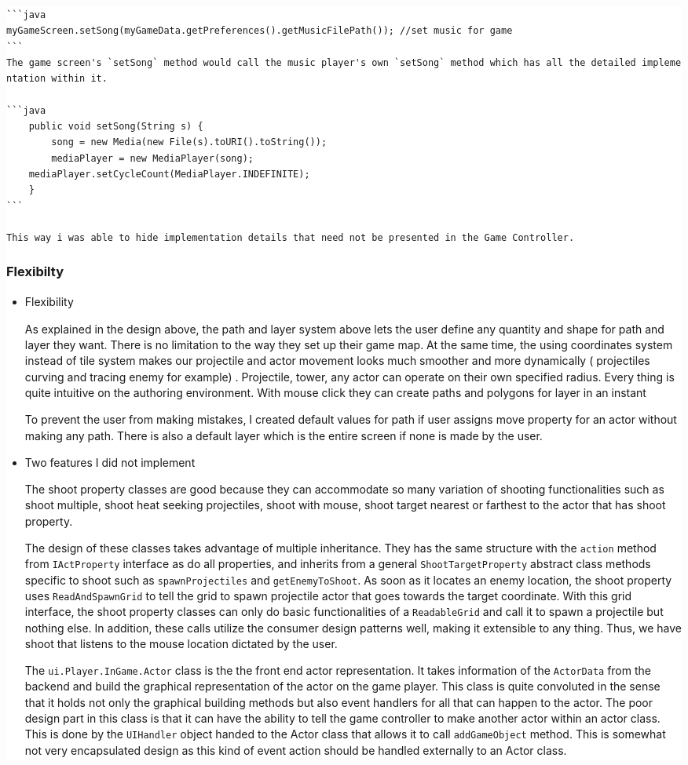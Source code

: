     ```java
    myGameScreen.setSong(myGameData.getPreferences().getMusicFilePath()); //set music for game
    ```
    The game screen's `setSong` method would call the music player's own `setSong` method which has all the detailed implementation within it. 

    ```java 
    	public void setSong(String s) {
    		song = new Media(new File(s).toURI().toString());
    		mediaPlayer = new MediaPlayer(song);
    	mediaPlayer.setCycleCount(MediaPlayer.INDEFINITE);
    	}
    ```
	
    This way i was able to hide implementation details that need not be presented in the Game Controller. 

### Flexibilty

* Flexibility
	
    As explained in the design above, the path and layer system above lets the user define any quantity and shape for path and layer they want. There is no limitation to the way they set up their game map. At the same time, the using coordinates system instead of tile system makes our projectile and actor movement looks much smoother and more dynamically ( projectiles curving and tracing enemy for example) . Projectile, tower, any actor can operate on their own specified radius. Every thing is quite intuitive on the authoring environment. With mouse click they can create paths and polygons for layer in an instant

	To prevent the user from making mistakes, I created default values for path if user assigns move property for an actor without making any path. There is also a default layer which is the entire screen if none is made by the user. 

* Two features I did not implement
	 
	The shoot property classes are good because they can accommodate so many variation of shooting functionalities such as shoot multiple, shoot heat seeking projectiles, shoot with mouse, shoot target nearest or farthest to the actor that has shoot property. 

	The design of these classes takes advantage of multiple inheritance. They has the same structure with the `action` method from `IActProperty` interface as do all properties, and inherits from a general `ShootTargetProperty` abstract class methods specific to shoot such as `spawnProjectiles` and `getEnemyToShoot`. As soon as it locates an enemy location, the shoot property uses `ReadAndSpawnGrid` to tell the grid to spawn projectile actor that goes towards the target coordinate. With this grid interface, the shoot property classes can only do basic functionalities of a `ReadableGrid` and call it to spawn a projectile but nothing else. In addition, these calls utilize the consumer design patterns well, making it extensible to any thing. Thus, we have shoot that listens to the mouse location dictated by the user. 

	The `ui.Player.InGame.Actor` class is the the front end actor representation. It takes information of the `ActorData` from the backend and build the graphical representation of the actor on the game player. This class is quite convoluted in the sense that it holds not only the graphical building methods but also event handlers for all that can happen to the actor. The poor design part in this class is that it can have the ability to tell the game controller to make another actor within an actor class. This is done by the `UIHandler` object handed to the Actor class that allows it to call `addGameObject` method. This is somewhat not very encapsulated design as this kind of event action should be handled externally to an Actor class. 
